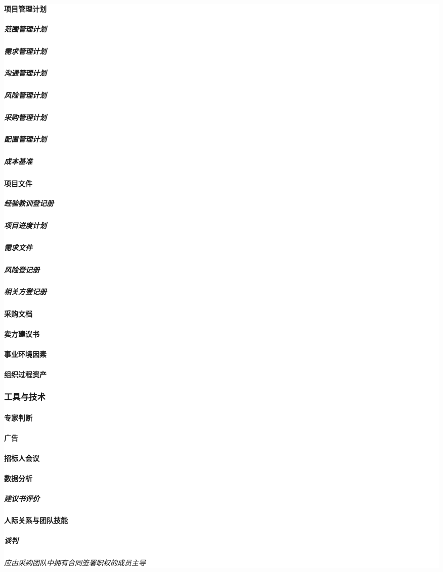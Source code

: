 #### 项目管理计划

##### 范围管理计划

##### 需求管理计划

##### 沟通管理计划

##### 风险管理计划

##### 采购管理计划

##### 配置管理计划

##### 成本基准

#### 项目文件

##### 经验教训登记册

##### 项目进度计划

##### 需求文件

##### 风险登记册

##### 相关方登记册

#### 采购文档

#### 卖方建议书

#### 事业环境因素

#### 组织过程资产

### 工具与技术

#### 专家判断

#### 广告

#### 招标人会议

#### 数据分析

##### 建议书评价

#### 人际关系与团队技能

##### 谈判

###### 应由采购团队中拥有合同签署职权的成员主导
